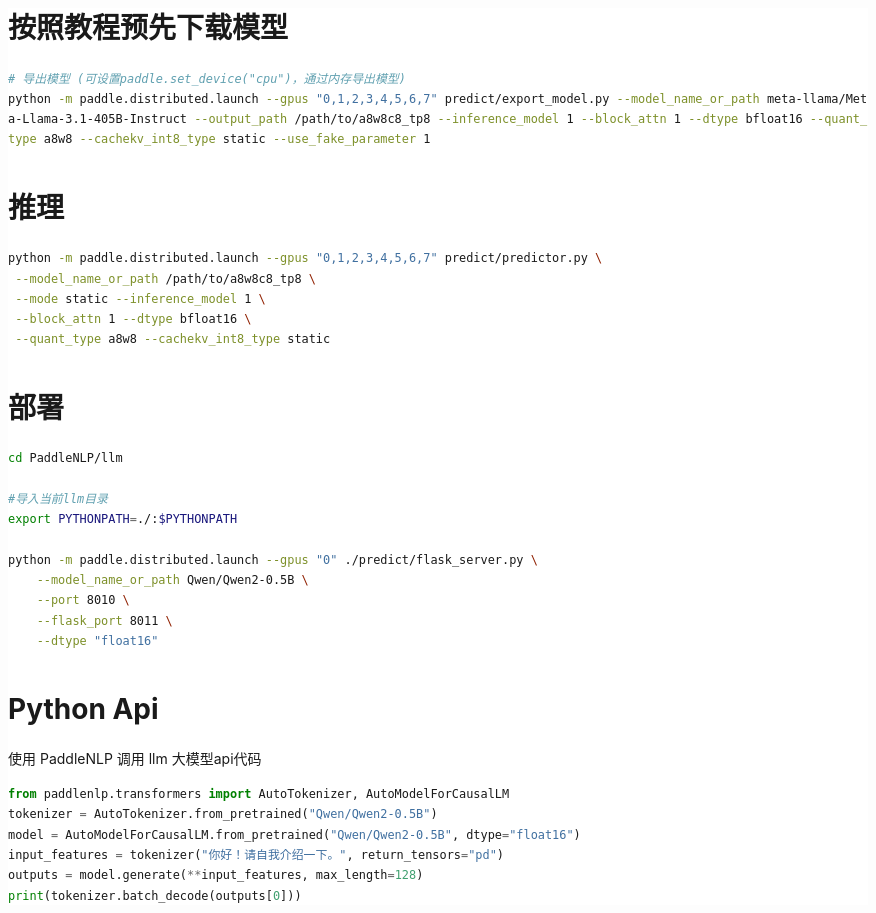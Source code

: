 







# 按照教程预先下载模型
```bash
# 导出模型 (可设置paddle.set_device("cpu")，通过内存导出模型)
python -m paddle.distributed.launch --gpus "0,1,2,3,4,5,6,7" predict/export_model.py --model_name_or_path meta-llama/Meta-Llama-3.1-405B-Instruct --output_path /path/to/a8w8c8_tp8 --inference_model 1 --block_attn 1 --dtype bfloat16 --quant_type a8w8 --cachekv_int8_type static --use_fake_parameter 1
```



# 推理
```bash
python -m paddle.distributed.launch --gpus "0,1,2,3,4,5,6,7" predict/predictor.py \
 --model_name_or_path /path/to/a8w8c8_tp8 \
 --mode static --inference_model 1 \
 --block_attn 1 --dtype bfloat16 \
 --quant_type a8w8 --cachekv_int8_type static
```



# 部署

```bash
cd PaddleNLP/llm

#导入当前llm目录
export PYTHONPATH=./:$PYTHONPATH

python -m paddle.distributed.launch --gpus "0" ./predict/flask_server.py \
    --model_name_or_path Qwen/Qwen2-0.5B \
    --port 8010 \
    --flask_port 8011 \
    --dtype "float16"
```







# Python Api

使用 PaddleNLP 调用 llm 大模型api代码

```python
from paddlenlp.transformers import AutoTokenizer, AutoModelForCausalLM
tokenizer = AutoTokenizer.from_pretrained("Qwen/Qwen2-0.5B")
model = AutoModelForCausalLM.from_pretrained("Qwen/Qwen2-0.5B", dtype="float16")
input_features = tokenizer("你好！请自我介绍一下。", return_tensors="pd")
outputs = model.generate(**input_features, max_length=128)
print(tokenizer.batch_decode(outputs[0]))
```
